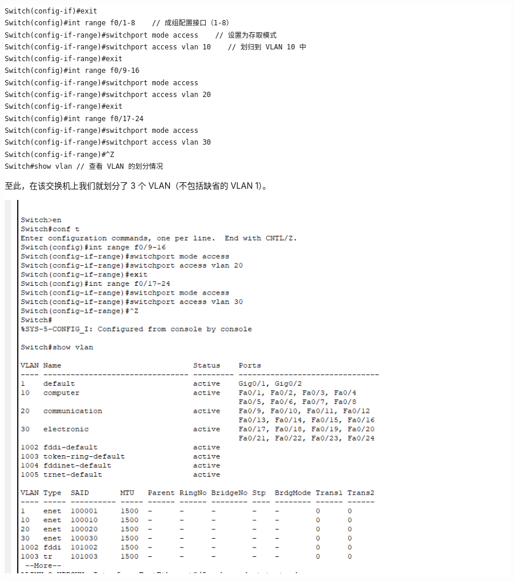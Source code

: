 ```
Switch(config-if)#exit
Switch(config)#int range f0/1-8    // 成组配置接口（1-8）
Switch(config-if-range)#switchport mode access    // 设置为存取模式
Switch(config-if-range)#switchport access vlan 10    // 划归到 VLAN 10 中
Switch(config-if-range)#exit
Switch(config)#int range f0/9-16
Switch(config-if-range)#switchport mode access
Switch(config-if-range)#switchport access vlan 20
Switch(config-if-range)#exit
Switch(config)#int range f0/17-24
Switch(config-if-range)#switchport mode access
Switch(config-if-range)#switchport access vlan 30
Switch(config-if-range)#^Z
Switch#show vlan // 查看 VLAN 的划分情况
```

至此，在该交换机上我们就划分了 3 个 VLAN（不包括缺省的 VLAN 1）。

![VLAN](./images/VLAN.png)
